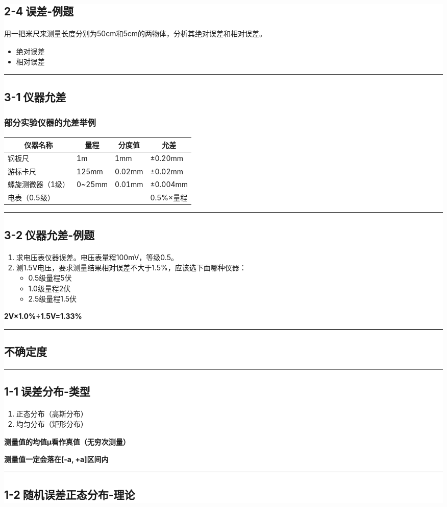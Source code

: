## 2-4 误差-例题

用一把米尺来测量长度分别为50cm和5cm的两物体，分析其绝对误差和相对误差。

- 绝对误差
- 相对误差

---

## 3-1 仪器允差

### 部分实验仪器的允差举例

| 仪器名称       | 量程      | 分度值     | 允差          |
|----------------|-----------|------------|---------------|
| 钢板尺         | 1m        | 1mm        | ±0.20mm       |
| 游标卡尺       | 125mm     | 0.02mm     | ±0.02mm       |
| 螺旋测微器（1级） | 0~25mm    | 0.01mm     | ±0.004mm      |
| 电表（0.5级）    |          |           | 0.5%×量程     |

---

## 3-2 仪器允差-例题

1. 求电压表仪器误差。电压表量程100mV，等级0.5。
2. 测1.5V电压，要求测量结果相对误差不大于1.5%，应该选下面哪种仪器：
   - 0.5级量程5伏
   - 1.0级量程2伏
   - 2.5级量程1.5伏

**2V×1.0%÷1.5V=1.33%**

---

## 不确定度

---

## 1-1 误差分布-类型

1. 正态分布（高斯分布）
2. 均匀分布（矩形分布）

**测量值的均值μ看作真值（无穷次测量）**

**测量值一定会落在[-a, +a]区间内**

---

## 1-2 随机误差正态分布-理论

